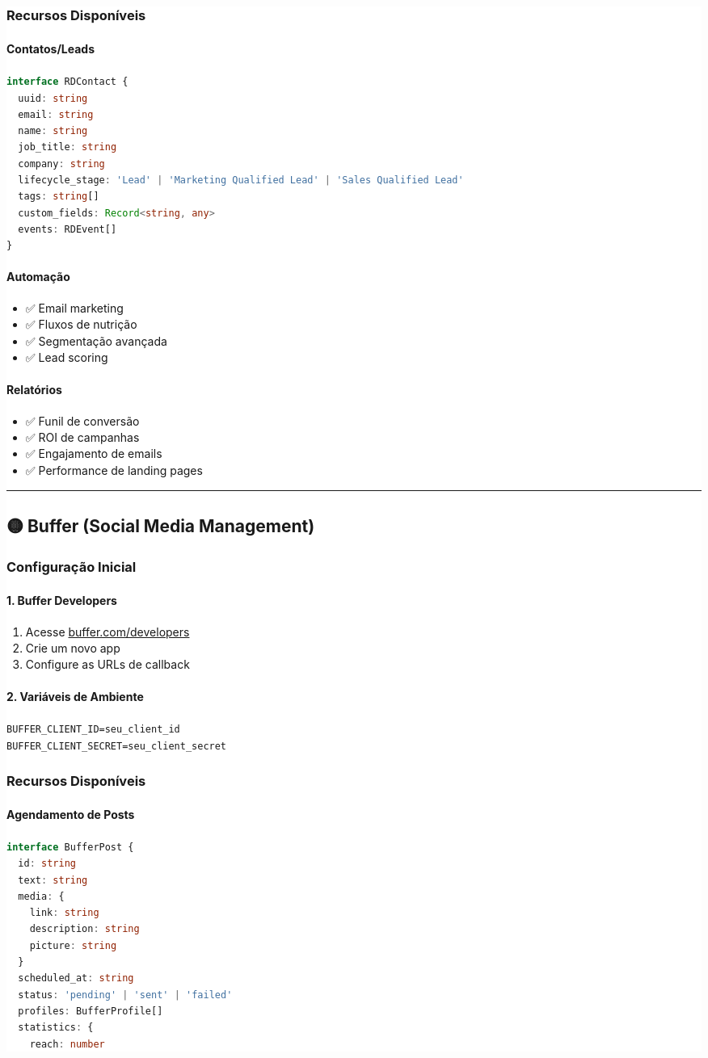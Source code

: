 ### **Recursos Disponíveis**

#### **Contatos/Leads**
```typescript
interface RDContact {
  uuid: string
  email: string
  name: string
  job_title: string
  company: string
  lifecycle_stage: 'Lead' | 'Marketing Qualified Lead' | 'Sales Qualified Lead'
  tags: string[]
  custom_fields: Record<string, any>
  events: RDEvent[]
}
```

#### **Automação**
- ✅ Email marketing
- ✅ Fluxos de nutrição
- ✅ Segmentação avançada
- ✅ Lead scoring

#### **Relatórios**
- ✅ Funil de conversão
- ✅ ROI de campanhas
- ✅ Engajamento de emails
- ✅ Performance de landing pages

---

## 🟡 Buffer (Social Media Management)

### **Configuração Inicial**

#### **1. Buffer Developers**
1. Acesse [buffer.com/developers](https://buffer.com/developers)
2. Crie um novo app
3. Configure as URLs de callback

#### **2. Variáveis de Ambiente**
```env
BUFFER_CLIENT_ID=seu_client_id
BUFFER_CLIENT_SECRET=seu_client_secret
```

### **Recursos Disponíveis**

#### **Agendamento de Posts**
```typescript
interface BufferPost {
  id: string
  text: string
  media: {
    link: string
    description: string
    picture: string
  }
  scheduled_at: string
  status: 'pending' | 'sent' | 'failed'
  profiles: BufferProfile[]
  statistics: {
    reach: number
```